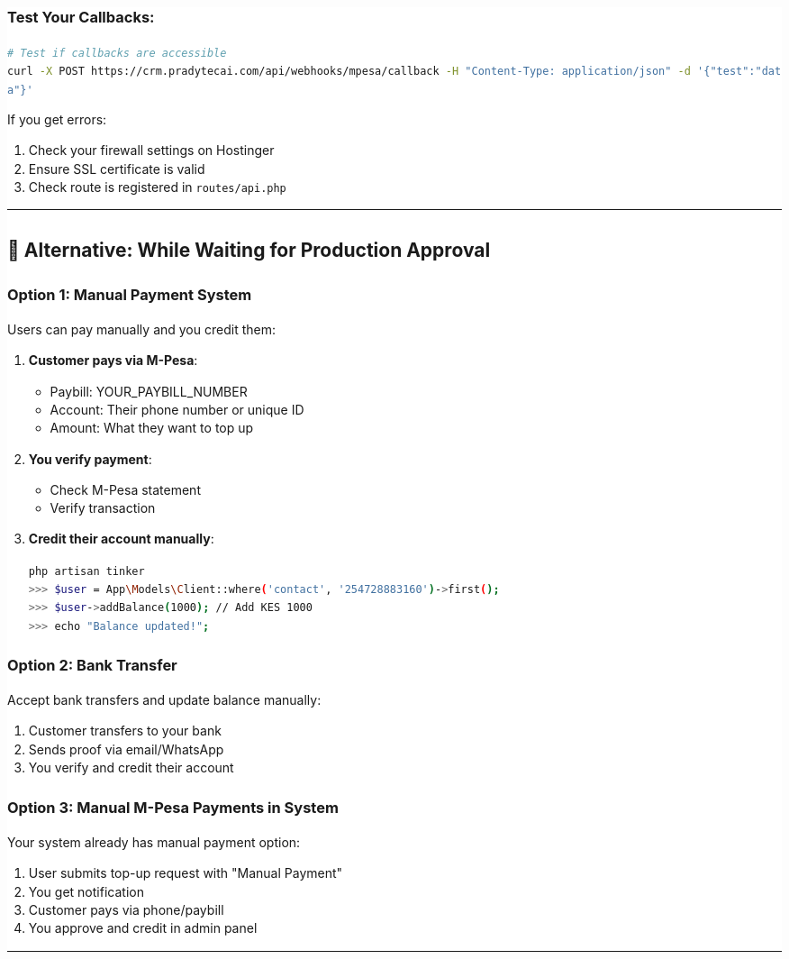 ### Test Your Callbacks:

```bash
# Test if callbacks are accessible
curl -X POST https://crm.pradytecai.com/api/webhooks/mpesa/callback -H "Content-Type: application/json" -d '{"test":"data"}'
```

If you get errors:
1. Check your firewall settings on Hostinger
2. Ensure SSL certificate is valid
3. Check route is registered in `routes/api.php`

---

## 🔄 Alternative: While Waiting for Production Approval

### Option 1: Manual Payment System

Users can pay manually and you credit them:

1. **Customer pays via M-Pesa**:
   - Paybill: YOUR_PAYBILL_NUMBER
   - Account: Their phone number or unique ID
   - Amount: What they want to top up

2. **You verify payment**:
   - Check M-Pesa statement
   - Verify transaction

3. **Credit their account manually**:
   ```bash
   php artisan tinker
   >>> $user = App\Models\Client::where('contact', '254728883160')->first();
   >>> $user->addBalance(1000); // Add KES 1000
   >>> echo "Balance updated!";
   ```

### Option 2: Bank Transfer

Accept bank transfers and update balance manually:
1. Customer transfers to your bank
2. Sends proof via email/WhatsApp
3. You verify and credit their account

### Option 3: Manual M-Pesa Payments in System

Your system already has manual payment option:
1. User submits top-up request with "Manual Payment"
2. You get notification
3. Customer pays via phone/paybill
4. You approve and credit in admin panel

---
